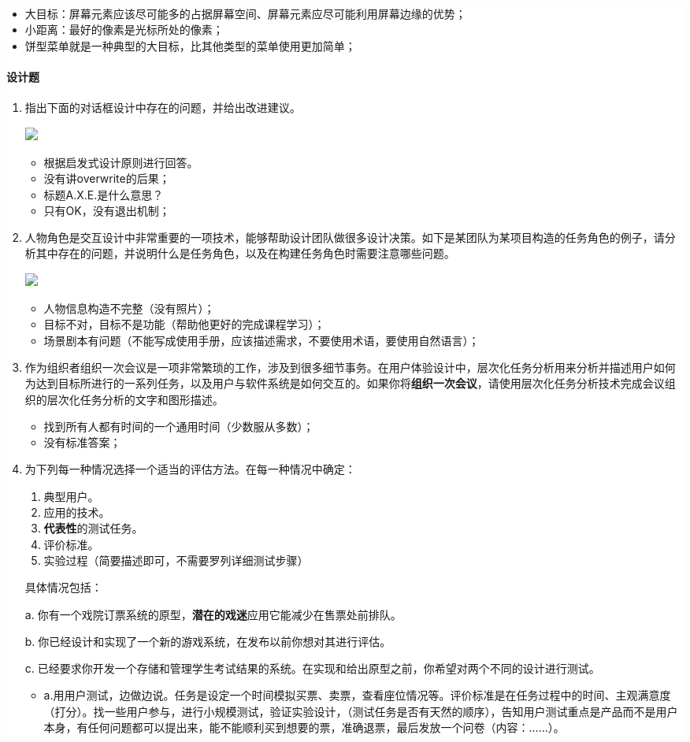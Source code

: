   - 大目标：屏幕元素应该尽可能多的占据屏幕空间、屏幕元素应尽可能利用屏幕边缘的优势；
   - 小距离：最好的像素是光标所处的像素；
   - 饼型菜单就是一种典型的大目标，比其他类型的菜单使用更加简单；

#### 设计题

1. 指出下面的对话框设计中存在的问题，并给出改进建议。

   ![](https://box.nju.edu.cn/f/6d32df0f62ff41ab9eef/?dl=1)

   - 根据启发式设计原则进行回答。
   - 没有讲overwrite的后果；
   - 标题A.X.E.是什么意思？
   - 只有OK，没有退出机制；

2. 人物角色是交互设计中非常重要的一项技术，能够帮助设计团队做很多设计决策。如下是某团队为某项目构造的任务角色的例子，请分析其中存在的问题，并说明什么是任务角色，以及在构建任务角色时需要注意哪些问题。

   ![](https://box.nju.edu.cn/f/d9ed13c84d164a938d66/?dl=1)

   - 人物信息构造不完整（没有照片）；
   - 目标不对，目标不是功能（帮助他更好的完成课程学习）；
   - 场景剧本有问题（不能写成使用手册，应该描述需求，不要使用术语，要使用自然语言）；

3. 作为组织者组织一次会议是一项非常繁琐的工作，涉及到很多细节事务。在用户体验设计中，层次化任务分析用来分析并描述用户如何为达到目标所进行的一系列任务，以及用户与软件系统是如何交互的。如果你将**组织一次会议**，请使用层次化任务分析技术完成会议组织的层次化任务分析的文字和图形描述。

   - 找到所有人都有时间的一个通用时间（少数服从多数）；
   - 没有标准答案；

4. 为下列每一种情况选择一个适当的评估方法。在每一种情况中确定：

   1. 典型用户。
   2. 应用的技术。
   3. **代表性**的测试任务。
   4. 评价标准。
   5. 实验过程（简要描述即可，不需要罗列详细测试步骤）

   具体情况包括：

   a. 你有一个戏院订票系统的原型，**潜在的戏迷**应用它能减少在售票处前排队。

   b. 你已经设计和实现了一个新的游戏系统，在发布以前你想对其进行评估。

   c. 已经要求你开发一个存储和管理学生考试结果的系统。在实现和给出原型之前，你希望对两个不同的设计进行测试。

   - a.用用户测试，边做边说。任务是设定一个时间模拟买票、卖票，查看座位情况等。评价标准是在任务过程中的时间、主观满意度（打分）。找一些用户参与，进行小规模测试，验证实验设计，（测试任务是否有天然的顺序），告知用户测试重点是产品而不是用户本身，有任何问题都可以提出来，能不能顺利买到想要的票，准确退票，最后发放一个问卷（内容：……）。